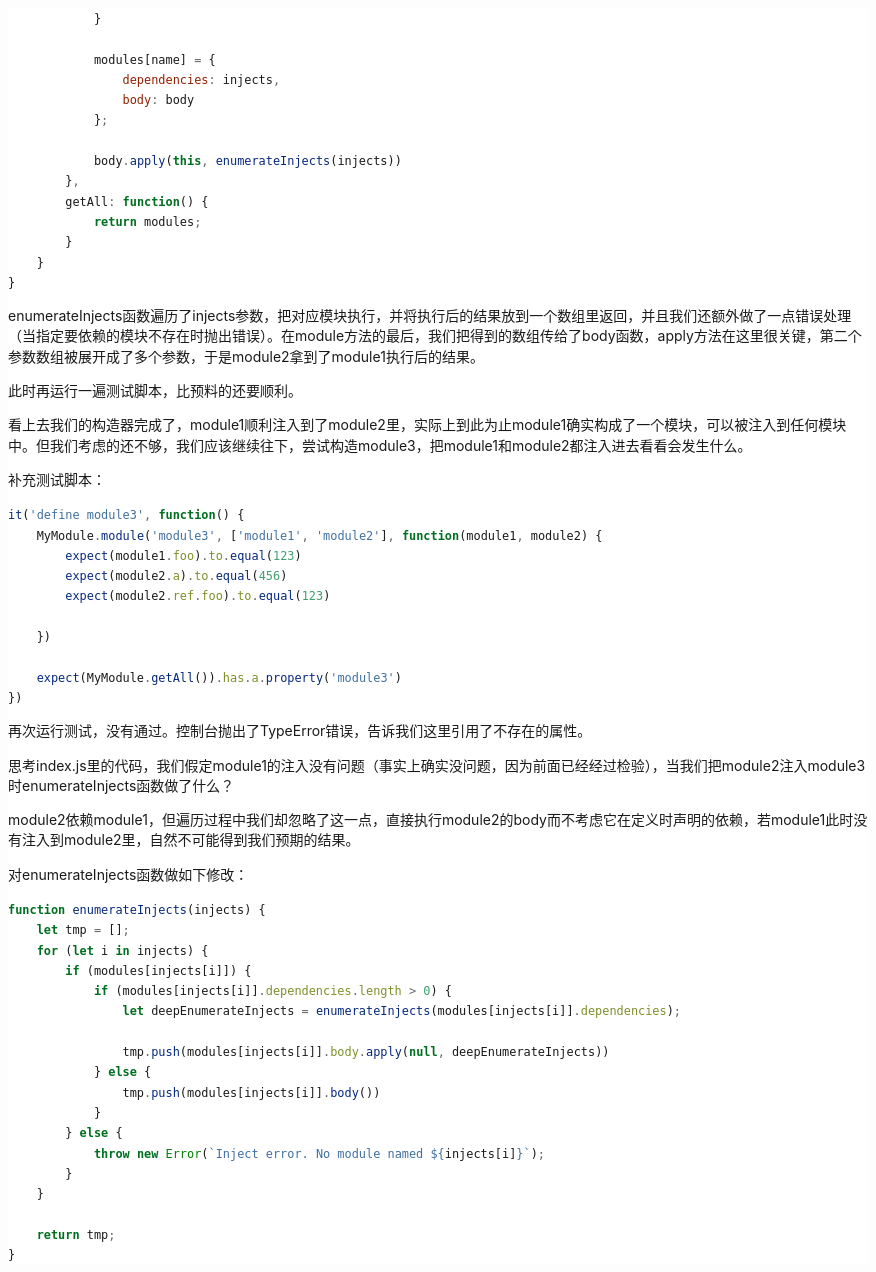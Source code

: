 ```Javascript
			}

			modules[name] = {
				dependencies: injects,
				body: body
			};

			body.apply(this, enumerateInjects(injects))
		},
		getAll: function() {
			return modules;
		}
	}
}
```

enumerateInjects函数遍历了injects参数，把对应模块执行，并将执行后的结果放到一个数组里返回，并且我们还额外做了一点错误处理（当指定要依赖的模块不存在时抛出错误）。在module方法的最后，我们把得到的数组传给了body函数，apply方法在这里很关键，第二个参数数组被展开成了多个参数，于是module2拿到了module1执行后的结果。

此时再运行一遍测试脚本，比预料的还要顺利。

看上去我们的构造器完成了，module1顺利注入到了module2里，实际上到此为止module1确实构成了一个模块，可以被注入到任何模块中。但我们考虑的还不够，我们应该继续往下，尝试构造module3，把module1和module2都注入进去看看会发生什么。

补充测试脚本：

```javascript
it('define module3', function() {
	MyModule.module('module3', ['module1', 'module2'], function(module1, module2) {
		expect(module1.foo).to.equal(123)
		expect(module2.a).to.equal(456)
		expect(module2.ref.foo).to.equal(123)

	})

	expect(MyModule.getAll()).has.a.property('module3')
})
```

再次运行测试，没有通过。控制台抛出了TypeError错误，告诉我们这里引用了不存在的属性。

思考index.js里的代码，我们假定module1的注入没有问题（事实上确实没问题，因为前面已经经过检验），当我们把module2注入module3时enumerateInjects函数做了什么？

module2依赖module1，但遍历过程中我们却忽略了这一点，直接执行module2的body而不考虑它在定义时声明的依赖，若module1此时没有注入到module2里，自然不可能得到我们预期的结果。

对enumerateInjects函数做如下修改：

```Javascript
function enumerateInjects(injects) {
	let tmp = [];
    for (let i in injects) {
		if (modules[injects[i]]) {
			if (modules[injects[i]].dependencies.length > 0) {
				let deepEnumerateInjects = enumerateInjects(modules[injects[i]].dependencies);

				tmp.push(modules[injects[i]].body.apply(null, deepEnumerateInjects))
			} else {
				tmp.push(modules[injects[i]].body())
			}
		} else {
			throw new Error(`Inject error. No module named ${injects[i]}`);
        }
	}

	return tmp;
}
```
